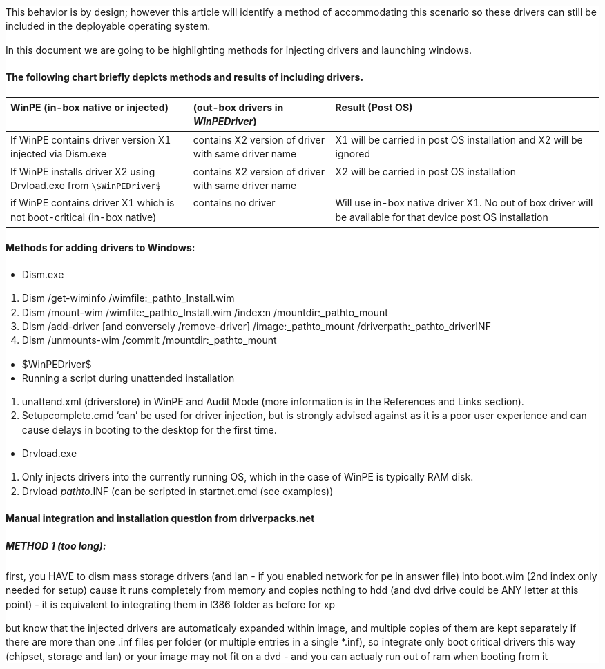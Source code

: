 This behavior is by design; however this article will identify a method of accommodating this scenario so these drivers can still be included in the deployable operating system.

In this document we are going to be highlighting methods for injecting drivers and launching windows.

#### The following chart briefly depicts methods and results of including drivers.

WinPE (in-box native or injected) | (out-box drivers in $WinPEDriver$) | Result (Post OS)
:--- | :--- | :---
If WinPE contains driver version X1 injected via Dism.exe | contains X2 version of driver with same driver name | X1 will be carried in post OS installation and X2 will be ignored
If WinPE installs driver X2 using Drvload.exe from `\$WinPEDriver$` | contains X2 version of driver with same driver name | X2 will be carried in post OS installation
if WinPE contains driver X1 which is not boot-critical (in-box native) | contains no driver | Will use in-box native driver X1. No out of box driver will be available for that device post OS installation

#### Methods for adding drivers to Windows:

* Dism.exe
 1. Dism /get-wiminfo /wimfile:_pathto_Install.wim 
 2. Dism /mount-wim /wimfile:_pathto_Install.wim /index:n /mountdir:_pathto_mount
 3. Dism /add-driver [and conversely /remove-driver] /image:_pathto_mount /driverpath:_pathto_driverINF
 4. Dism /unmounts-wim /commit /mountdir:_pathto_mount
* \$WinPEDriver$
* Running a script during unattended installation
 1. unattend.xml (driverstore) in WinPE and Audit Mode (more information is in the References and Links section).
 2. Setupcomplete.cmd ‘can’ be used for driver injection, but is strongly advised against as it is a poor user experience and can cause delays in booting to the desktop for the first time.
* Drvload.exe
 1. Only injects drivers into the currently running OS, which in the case of WinPE is typically RAM disk.
 2. Drvload _pathto_.INF (can be scripted in startnet.cmd (see [examples](https://support.microsoft.com/en-us/kb/2686316)))

#### Manual integration and installation question from [driverpacks.net](http://forum.driverpacks.net/viewtopic.php?id=4725)

##### METHOD 1 (too long):

first, you HAVE to dism mass storage drivers (and lan - if you enabled network for pe in answer file) into boot.wim (2nd index only needed for setup) cause it runs completely from memory and copies nothing to hdd (and dvd drive could be ANY letter at this point) - it is equivalent to integrating them in I386 folder as before for xp

but know that the injected drivers are automaticaly expanded within image, and multiple copies of them are kept separately if there are more than one .inf files per folder (or multiple entries in a single *.inf), so integrate only boot critical drivers this way (chipset, storage and lan) or your image may not fit on a dvd - and you can actualy run out of ram when booting from it
